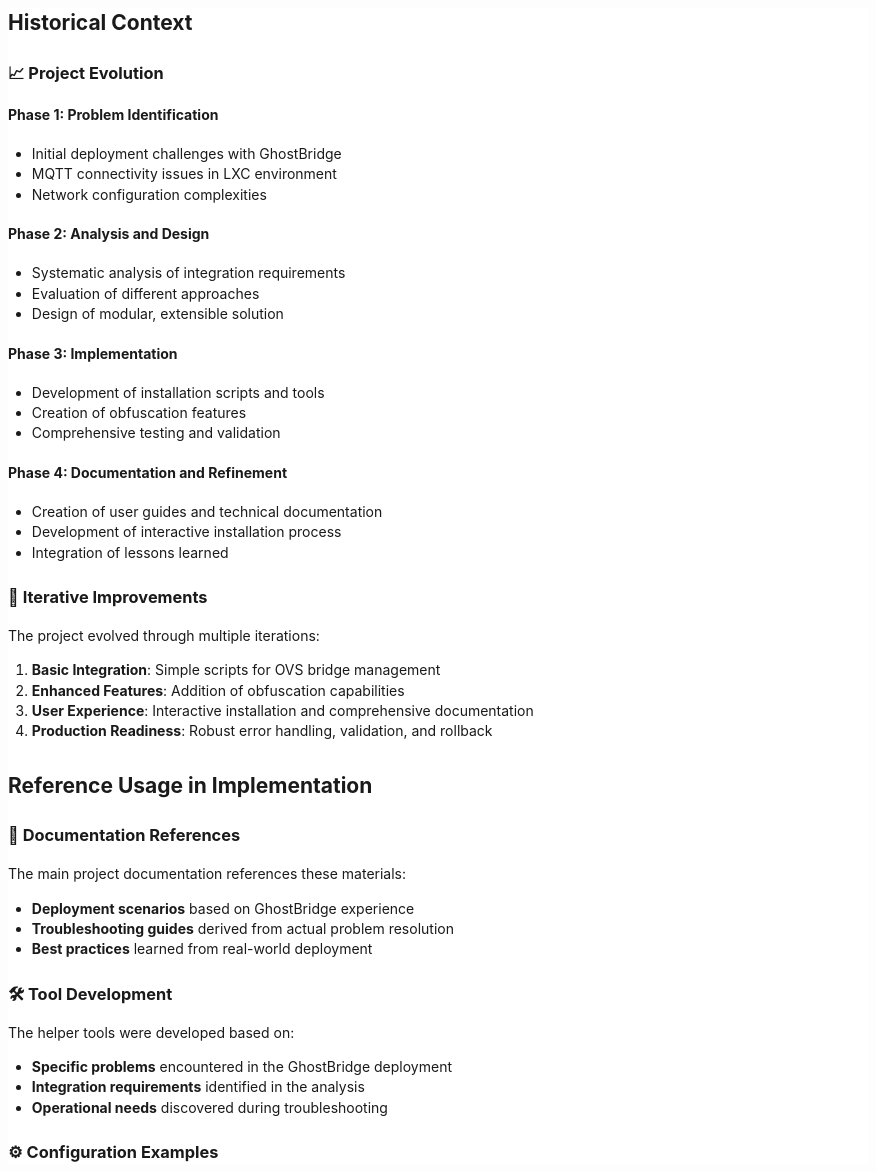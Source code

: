 ## Historical Context

### 📈 **Project Evolution**

#### **Phase 1: Problem Identification**
- Initial deployment challenges with GhostBridge
- MQTT connectivity issues in LXC environment
- Network configuration complexities

#### **Phase 2: Analysis and Design**
- Systematic analysis of integration requirements
- Evaluation of different approaches
- Design of modular, extensible solution

#### **Phase 3: Implementation**
- Development of installation scripts and tools
- Creation of obfuscation features
- Comprehensive testing and validation

#### **Phase 4: Documentation and Refinement**
- Creation of user guides and technical documentation
- Development of interactive installation process
- Integration of lessons learned

### 🔄 **Iterative Improvements**

The project evolved through multiple iterations:
1. **Basic Integration**: Simple scripts for OVS bridge management
2. **Enhanced Features**: Addition of obfuscation capabilities
3. **User Experience**: Interactive installation and comprehensive documentation
4. **Production Readiness**: Robust error handling, validation, and rollback

## Reference Usage in Implementation

### 📖 **Documentation References**

The main project documentation references these materials:
- **Deployment scenarios** based on GhostBridge experience
- **Troubleshooting guides** derived from actual problem resolution
- **Best practices** learned from real-world deployment

### 🛠️ **Tool Development**

The helper tools were developed based on:
- **Specific problems** encountered in the GhostBridge deployment
- **Integration requirements** identified in the analysis
- **Operational needs** discovered during troubleshooting

### ⚙️ **Configuration Examples**
